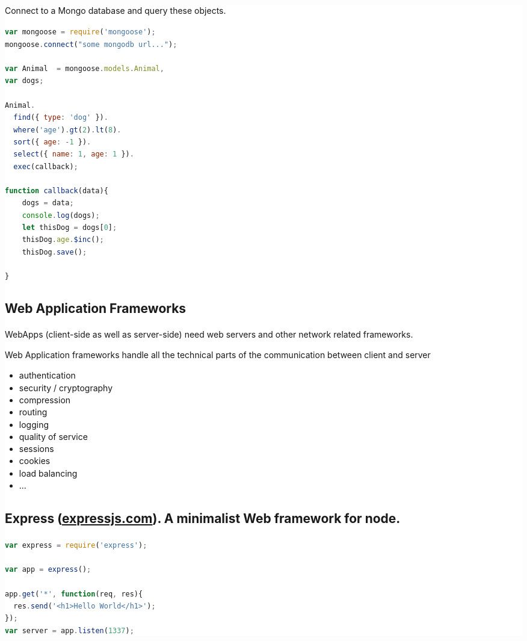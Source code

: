 Connect to a Mongo database and query these objects.

```javascript
var mongoose = require('mongoose');
mongoose.connect("some mongodb url...");

var Animal  = mongoose.models.Animal,
var dogs;

Animal.
  find({ type: 'dog' }).
  where('age').gt(2).lt(8).
  sort({ age: -1 }).
  select({ name: 1, age: 1 }).
  exec(callback);

function callback(data){
    dogs = data;
    console.log(dogs);
    let thisDog = dogs[0];
    thisDog.age.$inc();
    thisDog.save();

}
```


## Web Application Frameworks

WebApps (client-side as well as server-side) need web servers and other network related frameworks.

Web Application frameworks handle all the technical parts of the communication between client and server

- authentication
- security / cryptography
- compression
- routing
- logging
- quality of service
- sessions
- cookies
- load balancing
- ...



## Express ([expressjs.com](http://expressjs.com/)). A minimalist Web framework for node.


```javascript
var express = require('express');

var app = express();

app.get('*', function(req, res){
  res.send('<h1>Hello World</h1>');
});
var server = app.listen(1337);
```
